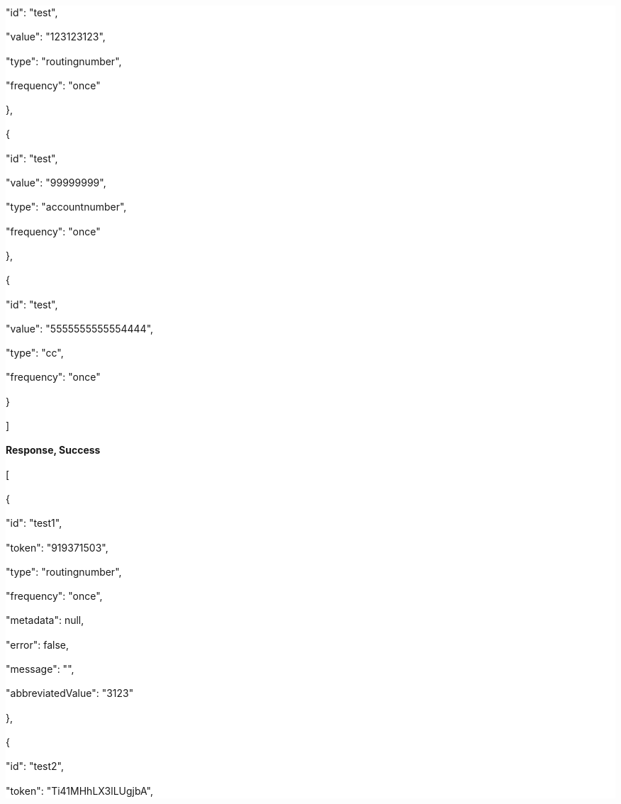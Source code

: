 &quot;id&quot;: &quot;test&quot;,

&quot;value&quot;: &quot;123123123&quot;,

&quot;type&quot;: &quot;routingnumber&quot;,

&quot;frequency&quot;: &quot;once&quot;

},

{

&quot;id&quot;: &quot;test&quot;,

&quot;value&quot;: &quot;99999999&quot;,

&quot;type&quot;: &quot;accountnumber&quot;,

&quot;frequency&quot;: &quot;once&quot;

},

{

&quot;id&quot;: &quot;test&quot;,

&quot;value&quot;: &quot;5555555555554444&quot;,

&quot;type&quot;: &quot;cc&quot;,

&quot;frequency&quot;: &quot;once&quot;

}

]

**Response, Success**

[

{

&quot;id&quot;: &quot;test1&quot;,

&quot;token&quot;: &quot;919371503&quot;,

&quot;type&quot;: &quot;routingnumber&quot;,

&quot;frequency&quot;: &quot;once&quot;,

&quot;metadata&quot;: null,

&quot;error&quot;: false,

&quot;message&quot;: &quot;&quot;,

&quot;abbreviatedValue&quot;: &quot;3123&quot;

},

{

&quot;id&quot;: &quot;test2&quot;,

&quot;token&quot;: &quot;Ti41MHhLX3lLUgjbA&quot;,
